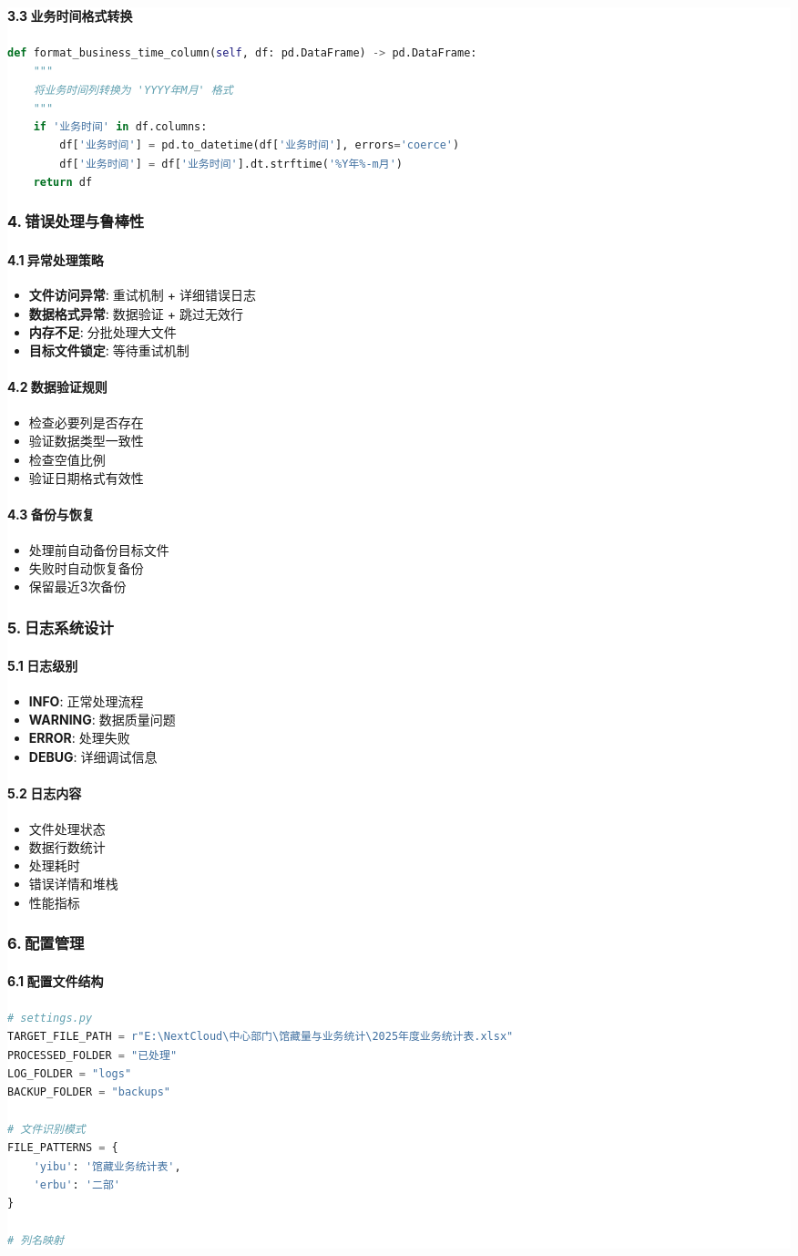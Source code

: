 #### 3.3 业务时间格式转换
```python
def format_business_time_column(self, df: pd.DataFrame) -> pd.DataFrame:
    """
    将业务时间列转换为 'YYYY年M月' 格式
    """
    if '业务时间' in df.columns:
        df['业务时间'] = pd.to_datetime(df['业务时间'], errors='coerce')
        df['业务时间'] = df['业务时间'].dt.strftime('%Y年%-m月')
    return df
```

### 4. 错误处理与鲁棒性

#### 4.1 异常处理策略
- **文件访问异常**: 重试机制 + 详细错误日志
- **数据格式异常**: 数据验证 + 跳过无效行
- **内存不足**: 分批处理大文件
- **目标文件锁定**: 等待重试机制

#### 4.2 数据验证规则
- 检查必要列是否存在
- 验证数据类型一致性
- 检查空值比例
- 验证日期格式有效性

#### 4.3 备份与恢复
- 处理前自动备份目标文件
- 失败时自动恢复备份
- 保留最近3次备份

### 5. 日志系统设计

#### 5.1 日志级别
- **INFO**: 正常处理流程
- **WARNING**: 数据质量问题
- **ERROR**: 处理失败
- **DEBUG**: 详细调试信息

#### 5.2 日志内容
- 文件处理状态
- 数据行数统计
- 处理耗时
- 错误详情和堆栈
- 性能指标

### 6. 配置管理

#### 6.1 配置文件结构
```python
# settings.py
TARGET_FILE_PATH = r"E:\NextCloud\中心部门\馆藏量与业务统计\2025年度业务统计表.xlsx"
PROCESSED_FOLDER = "已处理"
LOG_FOLDER = "logs"
BACKUP_FOLDER = "backups"

# 文件识别模式
FILE_PATTERNS = {
    'yibu': '馆藏业务统计表',
    'erbu': '二部'
}

# 列名映射
```